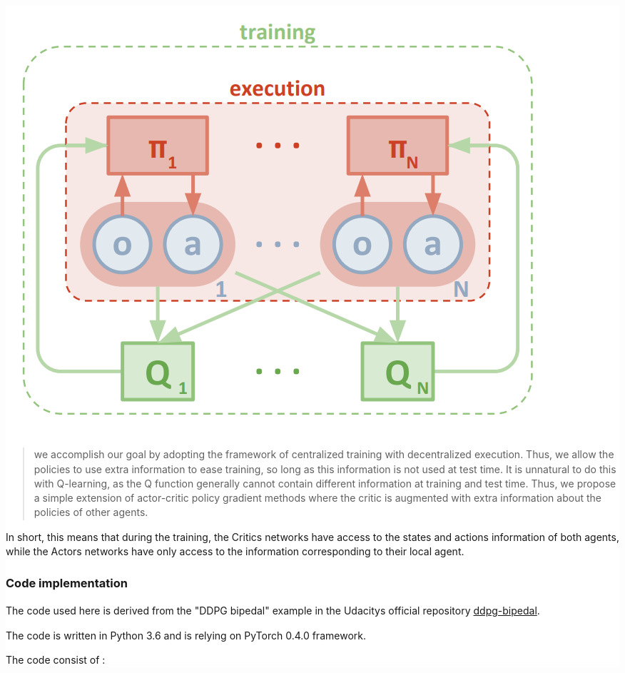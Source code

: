 ![Overview of the multi-agent decentralized actor, centralized critic approach](./images/MADDPG_figure.png)

> we accomplish our goal by adopting the framework of centralized training with
decentralized execution. Thus, we allow the policies to use extra information to ease training, so
long as this information is not used at test time. It is unnatural to do this with Q-learning, as the Q
function generally cannot contain different information at training and test time. Thus, we propose
a simple extension of actor-critic policy gradient methods where the critic is augmented with extra
information about the policies of other agents.

In short, this means that during the training, the Critics networks have access to the states and actions information of both agents, while the Actors networks have only access to the information corresponding to their local agent.

### Code implementation

The code used here is derived from the "DDPG bipedal" example in the Udacitys official repository [ddpg-bipedal](https://github.com/udacity/deep-reinforcement-learning/tree/master/ddpg-bipedal).

The code is written in Python 3.6 and is relying on PyTorch 0.4.0 framework.

The code consist of :
